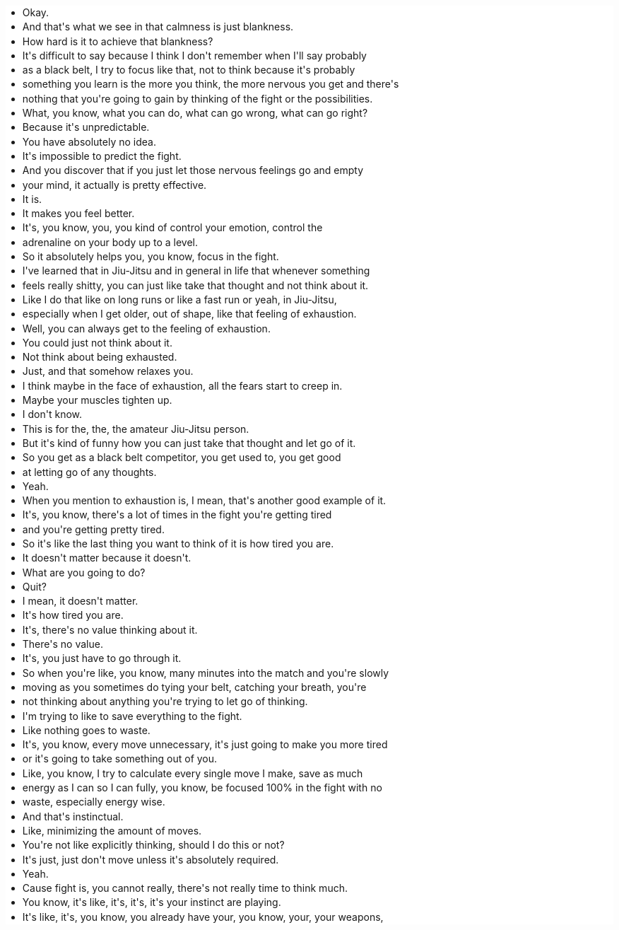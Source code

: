 *  Okay.
*  And that's what we see in that calmness is just blankness.
*  How hard is it to achieve that blankness?
*  It's difficult to say because I think I don't remember when I'll say probably
*  as a black belt, I try to focus like that, not to think because it's probably
*  something you learn is the more you think, the more nervous you get and there's
*  nothing that you're going to gain by thinking of the fight or the possibilities.
*  What, you know, what you can do, what can go wrong, what can go right?
*  Because it's unpredictable.
*  You have absolutely no idea.
*  It's impossible to predict the fight.
*  And you discover that if you just let those nervous feelings go and empty
*  your mind, it actually is pretty effective.
*  It is.
*  It makes you feel better.
*  It's, you know, you, you kind of control your emotion, control the
*  adrenaline on your body up to a level.
*  So it absolutely helps you, you know, focus in the fight.
*  I've learned that in Jiu-Jitsu and in general in life that whenever something
*  feels really shitty, you can just like take that thought and not think about it.
*  Like I do that like on long runs or like a fast run or yeah, in Jiu-Jitsu,
*  especially when I get older, out of shape, like that feeling of exhaustion.
*  Well, you can always get to the feeling of exhaustion.
*  You could just not think about it.
*  Not think about being exhausted.
*  Just, and that somehow relaxes you.
*  I think maybe in the face of exhaustion, all the fears start to creep in.
*  Maybe your muscles tighten up.
*  I don't know.
*  This is for the, the, the amateur Jiu-Jitsu person.
*  But it's kind of funny how you can just take that thought and let go of it.
*  So you get as a black belt competitor, you get used to, you get good
*  at letting go of any thoughts.
*  Yeah.
*  When you mention to exhaustion is, I mean, that's another good example of it.
*  It's, you know, there's a lot of times in the fight you're getting tired
*  and you're getting pretty tired.
*  So it's like the last thing you want to think of it is how tired you are.
*  It doesn't matter because it doesn't.
*  What are you going to do?
*  Quit?
*  I mean, it doesn't matter.
*  It's how tired you are.
*  It's, there's no value thinking about it.
*  There's no value.
*  It's, you just have to go through it.
*  So when you're like, you know, many minutes into the match and you're slowly
*  moving as you sometimes do tying your belt, catching your breath, you're
*  not thinking about anything you're trying to let go of thinking.
*  I'm trying to like to save everything to the fight.
*  Like nothing goes to waste.
*  It's, you know, every move unnecessary, it's just going to make you more tired
*  or it's going to take something out of you.
*  Like, you know, I try to calculate every single move I make, save as much
*  energy as I can so I can fully, you know, be focused 100% in the fight with no
*  waste, especially energy wise.
*  And that's instinctual.
*  Like, minimizing the amount of moves.
*  You're not like explicitly thinking, should I do this or not?
*  It's just, just don't move unless it's absolutely required.
*  Yeah.
*  Cause fight is, you cannot really, there's not really time to think much.
*  You know, it's like, it's, it's, it's your instinct are playing.
*  It's like, it's, you know, you already have your, you know, your, your weapons,